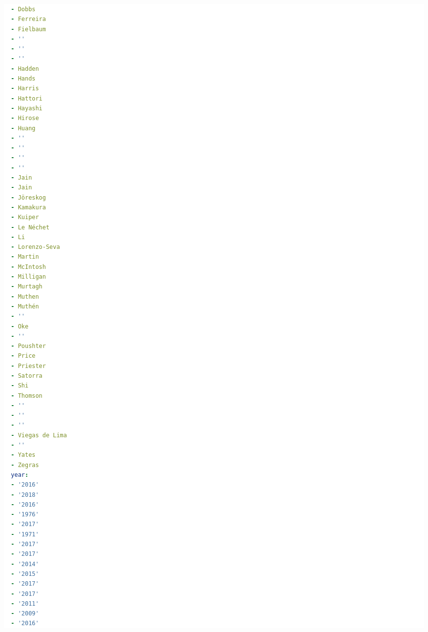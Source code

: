 ```yaml
  - Dobbs
  - Ferreira
  - Fielbaum
  - ''
  - ''
  - ''
  - Hadden
  - Hands
  - Harris
  - Hattori
  - Hayashi
  - Hirose
  - Huang
  - ''
  - ''
  - ''
  - ''
  - Jain
  - Jain
  - Jöreskog
  - Kamakura
  - Kuiper
  - Le Néchet
  - Li
  - Lorenzo-Seva
  - Martin
  - McIntosh
  - Milligan
  - Murtagh
  - Muthen
  - Muthén
  - ''
  - Oke
  - ''
  - Poushter
  - Price
  - Priester
  - Satorra
  - Shi
  - Thomson
  - ''
  - ''
  - ''
  - Viegas de Lima
  - ''
  - Yates
  - Zegras
  year:
  - '2016'
  - '2018'
  - '2016'
  - '1976'
  - '2017'
  - '1971'
  - '2017'
  - '2017'
  - '2014'
  - '2015'
  - '2017'
  - '2017'
  - '2011'
  - '2009'
  - '2016'
```